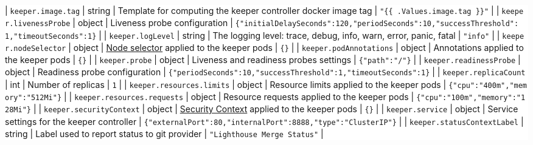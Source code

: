 | `keeper.image.tag`                                  | string | Template for computing the keeper controller docker image tag                                                                                                                                                                                                                                        | `"{{ .Values.image.tag }}"`                                                              |
| `keeper.livenessProbe`                              | object | Liveness probe configuration                                                                                                                                                                                                                                                                         | `{"initialDelaySeconds":120,"periodSeconds":10,"successThreshold":1,"timeoutSeconds":1}` |
| `keeper.logLevel`                                   | string | The logging level: trace, debug, info, warn, error, panic, fatal                                                                                                                                                                                                                                     | `"info"`                                                                                 |
| `keeper.nodeSelector`                               | object | [Node selector](https://kubernetes.io/docs/concepts/scheduling-eviction/assign-pod-node/#nodeselector) applied to the keeper pods                                                                                                                                                                    | `{}`                                                                                     |
| `keeper.podAnnotations`                             | object | Annotations applied to the keeper pods                                                                                                                                                                                                                                                               | `{}`                                                                                     |
| `keeper.probe`                                      | object | Liveness and readiness probes settings                                                                                                                                                                                                                                                               | `{"path":"/"}`                                                                           |
| `keeper.readinessProbe`                             | object | Readiness probe configuration                                                                                                                                                                                                                                                                        | `{"periodSeconds":10,"successThreshold":1,"timeoutSeconds":1}`                           |
| `keeper.replicaCount`                               | int    | Number of replicas                                                                                                                                                                                                                                                                                   | `1`                                                                                      |
| `keeper.resources.limits`                           | object | Resource limits applied to the keeper pods                                                                                                                                                                                                                                                           | `{"cpu":"400m","memory":"512Mi"}`                                                        |
| `keeper.resources.requests`                         | object | Resource requests applied to the keeper pods                                                                                                                                                                                                                                                         | `{"cpu":"100m","memory":"128Mi"}`                                                        |
| `keeper.securityContext`                            | object | [Security Context](https://kubernetes.io/docs/tasks/configure-pod-container/security-context/) applied to the keeper pods                                                                                                                                                                            | `{}`                                                                                     |
| `keeper.service`                                    | object | Service settings for the keeper controller                                                                                                                                                                                                                                                           | `{"externalPort":80,"internalPort":8888,"type":"ClusterIP"}`                             |
| `keeper.statusContextLabel`                         | string | Label used to report status to git provider                                                                                                                                                                                                                                                          | `"Lighthouse Merge Status"`                                                              |